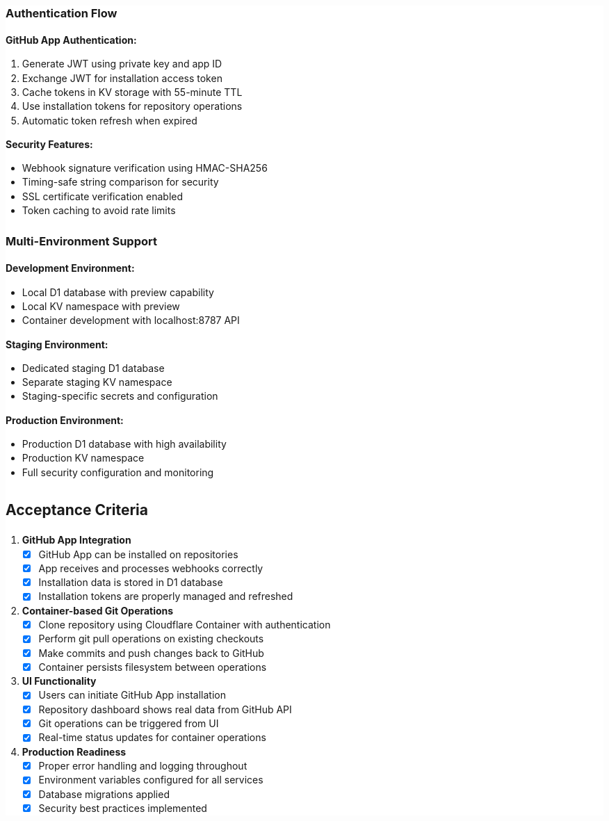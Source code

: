 ### Authentication Flow

**GitHub App Authentication:**
1. Generate JWT using private key and app ID
2. Exchange JWT for installation access token
3. Cache tokens in KV storage with 55-minute TTL
4. Use installation tokens for repository operations
5. Automatic token refresh when expired

**Security Features:**
- Webhook signature verification using HMAC-SHA256
- Timing-safe string comparison for security
- SSL certificate verification enabled
- Token caching to avoid rate limits

### Multi-Environment Support

**Development Environment:**
- Local D1 database with preview capability
- Local KV namespace with preview
- Container development with localhost:8787 API

**Staging Environment:**  
- Dedicated staging D1 database
- Separate staging KV namespace
- Staging-specific secrets and configuration

**Production Environment:**
- Production D1 database with high availability
- Production KV namespace
- Full security configuration and monitoring

## Acceptance Criteria

1. **GitHub App Integration**
   - [x] GitHub App can be installed on repositories
   - [x] App receives and processes webhooks correctly
   - [x] Installation data is stored in D1 database
   - [x] Installation tokens are properly managed and refreshed

2. **Container-based Git Operations**
   - [x] Clone repository using Cloudflare Container with authentication
   - [x] Perform git pull operations on existing checkouts
   - [x] Make commits and push changes back to GitHub
   - [x] Container persists filesystem between operations

3. **UI Functionality**
   - [x] Users can initiate GitHub App installation
   - [x] Repository dashboard shows real data from GitHub API
   - [x] Git operations can be triggered from UI
   - [x] Real-time status updates for container operations

4. **Production Readiness**
   - [x] Proper error handling and logging throughout
   - [x] Environment variables configured for all services
   - [x] Database migrations applied
   - [x] Security best practices implemented
